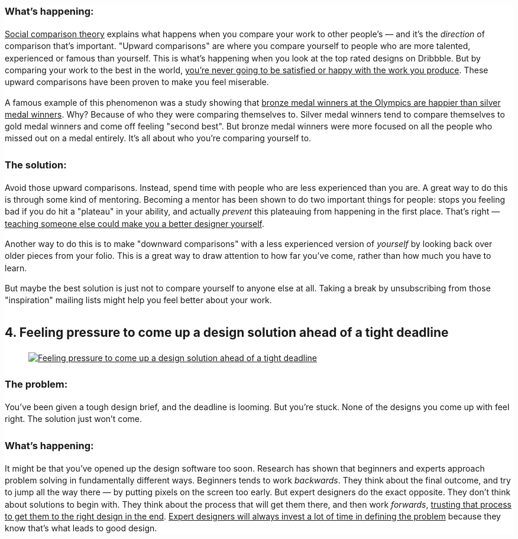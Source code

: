 ### What’s happening:

<p><a href="https://en.wikipedia.org/wiki/Social_comparison_theory">Social comparison theory</a> explains what happens when you compare your work to other people’s &mdash; and it’s the <em>direction</em> of comparison that’s important. &quot;Upward comparisons&quot; are where you compare yourself to people who are more talented, experienced or famous than yourself. This is what’s happening when you look at the top rated designs on Dribbble. But by comparing your work to the best in the world, <a href="https://pdfs.semanticscholar.org/add6/edbd22b6a31618ceec378ad4ad358c6d67cb.pdf">you’re never going to be satisfied or happy with the work you produce</a>. These upward comparisons have been proven to make you feel miserable.</p>

<p>A famous example of this phenomenon was a study showing that <a href="https://psycnet.apa.org/record/1996-09830-001">bronze medal winners at the Olympics are happier than silver medal winners</a>. Why? Because of who they were comparing themselves to. Silver medal winners tend to compare themselves to gold medal winners and come off feeling &quot;second best&quot;. But bronze medal winners were more focused on all the people who missed out on a medal entirely. It’s all about who you’re comparing yourself to.</p>

### The solution:

<p>Avoid those upward comparisons. Instead, spend time with people who are less experienced than you are. A great way to do this is through some kind of mentoring. Becoming a mentor has been shown to do two important things for people: stops you feeling bad if you do hit a &quot;plateau&quot; in your ability, and actually <em>prevent</em> this plateauing from happening in the first place. That’s right &mdash; <a href="https://www.corwin.com/sites/default/files/upm-binaries/17421_Chapter_5.pdf">teaching someone else could make you a better designer yourself</a>.</p>

<p>Another way to do this is to make &quot;downward comparisons&quot; with a less experienced version of <em>yourself</em> by looking back over older pieces from your folio. This is a great way to draw attention to how far you’ve come, rather than how much you have to learn.</p>

<p>But maybe the best solution is just not to compare yourself to anyone else at all. Taking a break by unsubscribing from those &quot;inspiration&quot; mailing lists might help you feel better about your work.</p>

## 4. Feeling pressure to come up a design solution ahead of a tight deadline

<figure><a href="https://archive.smashing.media/assets/344dbf88-fdf9-42bb-adb4-46f01eedd629/8c6bf588-ca8f-437e-acd3-0488616d875f/feeling-the-pressure-preview-opt.jpg"><img loading="lazy" decoding="async" src="https://archive.smashing.media/assets/344dbf88-fdf9-42bb-adb4-46f01eedd629/8c6bf588-ca8f-437e-acd3-0488616d875f/feeling-the-pressure-preview-opt.jpg" width="800" height="350" alt="Feeling pressure to come up a design solution ahead of a tight deadline" /></a></figure>

### The problem:

<p>You’ve been given a tough design brief, and the deadline is looming. But you’re stuck. None of the designs you come up with feel right. The solution just won’t come.</p>

### What’s happening:

<p>It might be that you’ve opened up the design software too soon. Research has shown that beginners and experts approach problem solving in fundamentally different ways. Beginners tends to work <em>backwards</em>. They think about the final outcome, and try to jump all the way there &mdash; by putting pixels on the screen too early. But expert designers do the exact opposite. They don’t think about solutions to begin with. They think about the process that will get them there, and then work <em>forwards</em>, <a href="https://www.sciencedirect.com/science/article/pii/S0747563204001591">trusting that process to get them to the right design in the end</a>. <a href="https://medium.com/milanote/the-problem-with-being-a-problem-solver-73f17dd94c98">Expert designers will always invest a lot of time in defining the problem</a> because they know that’s what leads to good design.</p>

